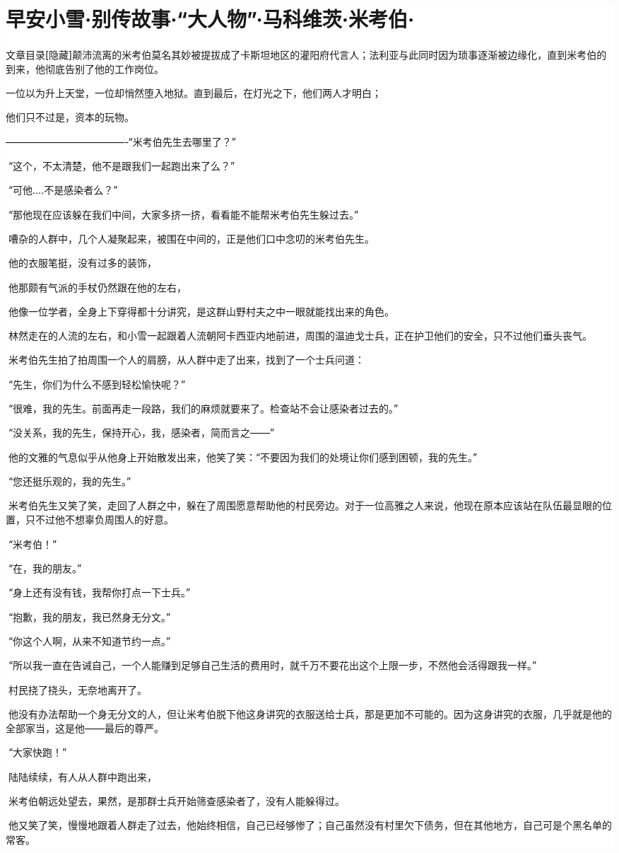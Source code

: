 # 早安小雪·别传故事·“大人物”·马科维茨·米考伯·

文章目录[隐藏]颠沛流离的米考伯莫名其妙被提拔成了卡斯坦地区的灌阳府代言人；法利亚与此同时因为琐事逐渐被边缘化，直到米考伯的到来，他彻底告别了他的工作岗位。

一位以为升上天堂，一位却悄然堕入地狱。直到最后，在灯光之下，他们两人才明白；

他们只不过是，资本的玩物。 

————————————-“米考伯先生去哪里了？”

 “这个，不太清楚，他不是跟我们一起跑出来了么？”

 “可他….不是感染者么？”

 “那他现在应该躲在我们中间，大家多挤一挤，看看能不能帮米考伯先生躲过去。”

 嘈杂的人群中，几个人凝聚起来，被围在中间的，正是他们口中念叨的米考伯先生。

 他的衣服笔挺，没有过多的装饰，

 他那颇有气派的手杖仍然跟在他的左右，

 他像一位学者，全身上下穿得都十分讲究，是这群山野村夫之中一眼就能找出来的角色。

 林然走在的人流的左右，和小雪一起跟着人流朝阿卡西亚内地前进，周围的温迪戈士兵，正在护卫他们的安全，只不过他们垂头丧气。

 米考伯先生拍了拍周围一个人的肩膀，从人群中走了出来，找到了一个士兵问道：

 “先生，你们为什么不感到轻松愉快呢？”

 “很难，我的先生。前面再走一段路，我们的麻烦就要来了。检查站不会让感染者过去的。”

 “没关系，我的先生，保持开心，我，感染者，简而言之——”

 他的文雅的气息似乎从他身上开始散发出来，他笑了笑：“不要因为我们的处境让你们感到困顿，我的先生。”

 “您还挺乐观的，我的先生。”

 米考伯先生又笑了笑，走回了人群之中，躲在了周围愿意帮助他的村民旁边。对于一位高雅之人来说，他现在原本应该站在队伍最显眼的位置，只不过他不想辜负周围人的好意。

 “米考伯！”

 “在，我的朋友。”

 “身上还有没有钱，我帮你打点一下士兵。”

 “抱歉，我的朋友，我已然身无分文。”

 “你这个人啊，从来不知道节约一点。”

 “所以我一直在告诫自己，一个人能赚到足够自己生活的费用时，就千万不要花出这个上限一步，不然他会活得跟我一样。”

 村民挠了挠头，无奈地离开了。

 他没有办法帮助一个身无分文的人，但让米考伯脱下他这身讲究的衣服送给士兵，那是更加不可能的。因为这身讲究的衣服，几乎就是他的全部家当，这是他——最后的尊严。

 “大家快跑！”

 陆陆续续，有人从人群中跑出来，

 米考伯朝远处望去，果然，是那群士兵开始筛查感染者了，没有人能躲得过。

 他又笑了笑，慢慢地跟着人群走了过去，他始终相信，自己已经够惨了；自己虽然没有村里欠下债务，但在其他地方，自己可是个黑名单的常客。
